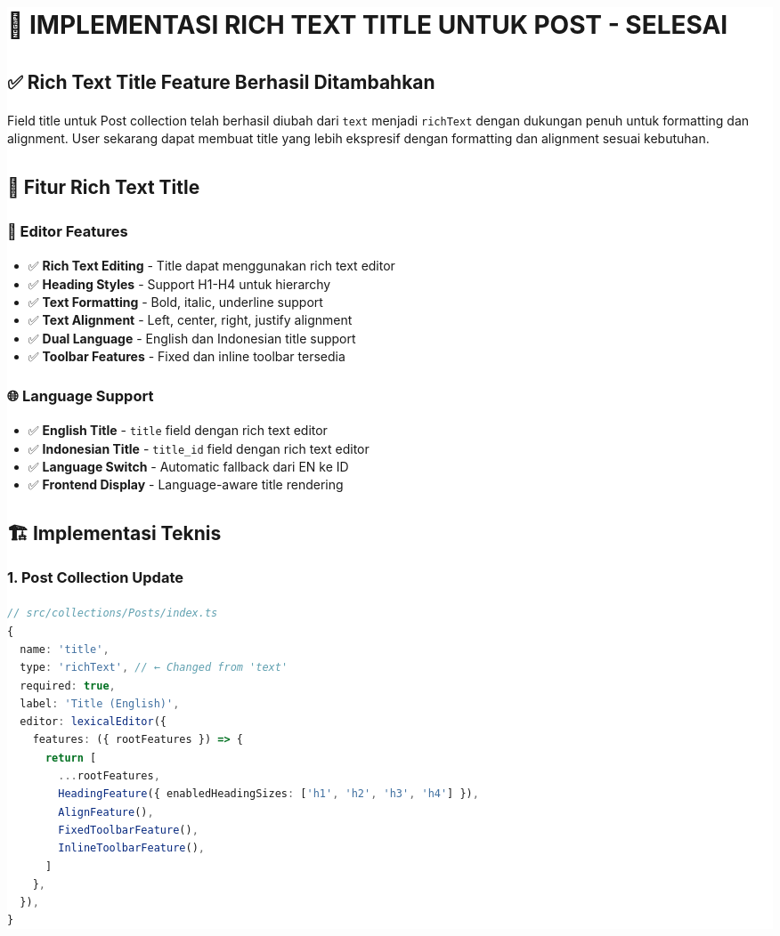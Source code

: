 # 📝 IMPLEMENTASI RICH TEXT TITLE UNTUK POST - SELESAI

## ✅ Rich Text Title Feature Berhasil Ditambahkan

Field title untuk Post collection telah berhasil diubah dari `text` menjadi `richText` dengan dukungan penuh untuk formatting dan alignment. User sekarang dapat membuat title yang lebih ekspresif dengan formatting dan alignment sesuai kebutuhan.

## 🎨 Fitur Rich Text Title

### 📝 Editor Features
- ✅ **Rich Text Editing** - Title dapat menggunakan rich text editor
- ✅ **Heading Styles** - Support H1-H4 untuk hierarchy
- ✅ **Text Formatting** - Bold, italic, underline support  
- ✅ **Text Alignment** - Left, center, right, justify alignment
- ✅ **Dual Language** - English dan Indonesian title support
- ✅ **Toolbar Features** - Fixed dan inline toolbar tersedia

### 🌐 Language Support
- ✅ **English Title** - `title` field dengan rich text editor
- ✅ **Indonesian Title** - `title_id` field dengan rich text editor  
- ✅ **Language Switch** - Automatic fallback dari EN ke ID
- ✅ **Frontend Display** - Language-aware title rendering

## 🏗️ Implementasi Teknis

### 1. Post Collection Update
```typescript
// src/collections/Posts/index.ts
{
  name: 'title',
  type: 'richText', // ← Changed from 'text'
  required: true,
  label: 'Title (English)',
  editor: lexicalEditor({
    features: ({ rootFeatures }) => {
      return [
        ...rootFeatures,
        HeadingFeature({ enabledHeadingSizes: ['h1', 'h2', 'h3', 'h4'] }),
        AlignFeature(),
        FixedToolbarFeature(),
        InlineToolbarFeature(),
      ]
    },
  }),
}
```
